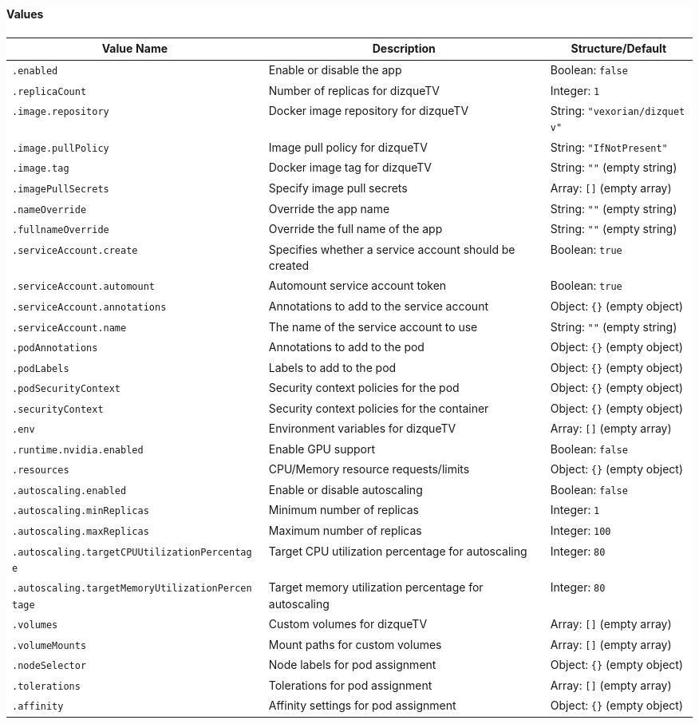 #### Values

| Value Name | Description | Structure/Default |
|------------|-------------|-------------------|
| `.enabled` | Enable or disable the app | Boolean: `false` |
| `.replicaCount` | Number of replicas for dizqueTV | Integer: `1` |
| `.image.repository` | Docker image repository for dizqueTV | String: `"vexorian/dizquetv"` |
| `.image.pullPolicy` | Image pull policy for dizqueTV | String: `"IfNotPresent"` |
| `.image.tag` | Docker image tag for dizqueTV | String: `""` (empty string) |
| `.imagePullSecrets` | Specify image pull secrets | Array: `[]` (empty array) |
| `.nameOverride` | Override the app name | String: `""` (empty string) |
| `.fullnameOverride` | Override the full name of the app | String: `""` (empty string) |
| `.serviceAccount.create` | Specifies whether a service account should be created | Boolean: `true` |
| `.serviceAccount.automount` | Automount service account token | Boolean: `true` |
| `.serviceAccount.annotations` | Annotations to add to the service account | Object: `{}` (empty object) |
| `.serviceAccount.name` | The name of the service account to use | String: `""` (empty string) |
| `.podAnnotations` | Annotations to add to the pod | Object: `{}` (empty object) |
| `.podLabels` | Labels to add to the pod | Object: `{}` (empty object) |
| `.podSecurityContext` | Security context policies for the pod | Object: `{}` (empty object) |
| `.securityContext` | Security context policies for the container | Object: `{}` (empty object) |
| `.env` | Environment variables for dizqueTV | Array: `[]` (empty array) |
| `.runtime.nvidia.enabled` | Enable GPU support | Boolean: `false` |
| `.resources` | CPU/Memory resource requests/limits | Object: `{}` (empty object) |
| `.autoscaling.enabled` | Enable or disable autoscaling | Boolean: `false` |
| `.autoscaling.minReplicas` | Minimum number of replicas | Integer: `1` |
| `.autoscaling.maxReplicas` | Maximum number of replicas | Integer: `100` |
| `.autoscaling.targetCPUUtilizationPercentage` | Target CPU utilization percentage for autoscaling | Integer: `80` |
| `.autoscaling.targetMemoryUtilizationPercentage` | Target memory utilization percentage for autoscaling | Integer: `80` |
| `.volumes` | Custom volumes for dizqueTV | Array: `[]` (empty array) |
| `.volumeMounts` | Mount paths for custom volumes | Array: `[]` (empty array) |
| `.nodeSelector` | Node labels for pod assignment | Object: `{}` (empty object) |
| `.tolerations` | Tolerations for pod assignment | Array: `[]` (empty array) |
| `.affinity` | Affinity settings for pod assignment | Object: `{}` (empty object) |
